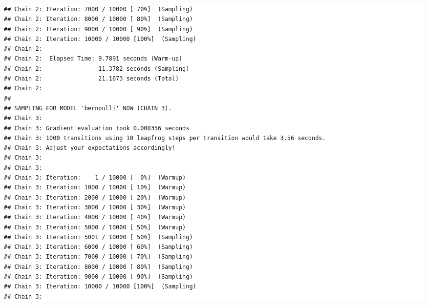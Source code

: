    ## Chain 2: Iteration: 7000 / 10000 [ 70%]  (Sampling)
    ## Chain 2: Iteration: 8000 / 10000 [ 80%]  (Sampling)
    ## Chain 2: Iteration: 9000 / 10000 [ 90%]  (Sampling)
    ## Chain 2: Iteration: 10000 / 10000 [100%]  (Sampling)
    ## Chain 2: 
    ## Chain 2:  Elapsed Time: 9.7891 seconds (Warm-up)
    ## Chain 2:                11.3782 seconds (Sampling)
    ## Chain 2:                21.1673 seconds (Total)
    ## Chain 2: 
    ## 
    ## SAMPLING FOR MODEL 'bernoulli' NOW (CHAIN 3).
    ## Chain 3: 
    ## Chain 3: Gradient evaluation took 0.000356 seconds
    ## Chain 3: 1000 transitions using 10 leapfrog steps per transition would take 3.56 seconds.
    ## Chain 3: Adjust your expectations accordingly!
    ## Chain 3: 
    ## Chain 3: 
    ## Chain 3: Iteration:    1 / 10000 [  0%]  (Warmup)
    ## Chain 3: Iteration: 1000 / 10000 [ 10%]  (Warmup)
    ## Chain 3: Iteration: 2000 / 10000 [ 20%]  (Warmup)
    ## Chain 3: Iteration: 3000 / 10000 [ 30%]  (Warmup)
    ## Chain 3: Iteration: 4000 / 10000 [ 40%]  (Warmup)
    ## Chain 3: Iteration: 5000 / 10000 [ 50%]  (Warmup)
    ## Chain 3: Iteration: 5001 / 10000 [ 50%]  (Sampling)
    ## Chain 3: Iteration: 6000 / 10000 [ 60%]  (Sampling)
    ## Chain 3: Iteration: 7000 / 10000 [ 70%]  (Sampling)
    ## Chain 3: Iteration: 8000 / 10000 [ 80%]  (Sampling)
    ## Chain 3: Iteration: 9000 / 10000 [ 90%]  (Sampling)
    ## Chain 3: Iteration: 10000 / 10000 [100%]  (Sampling)
    ## Chain 3: 